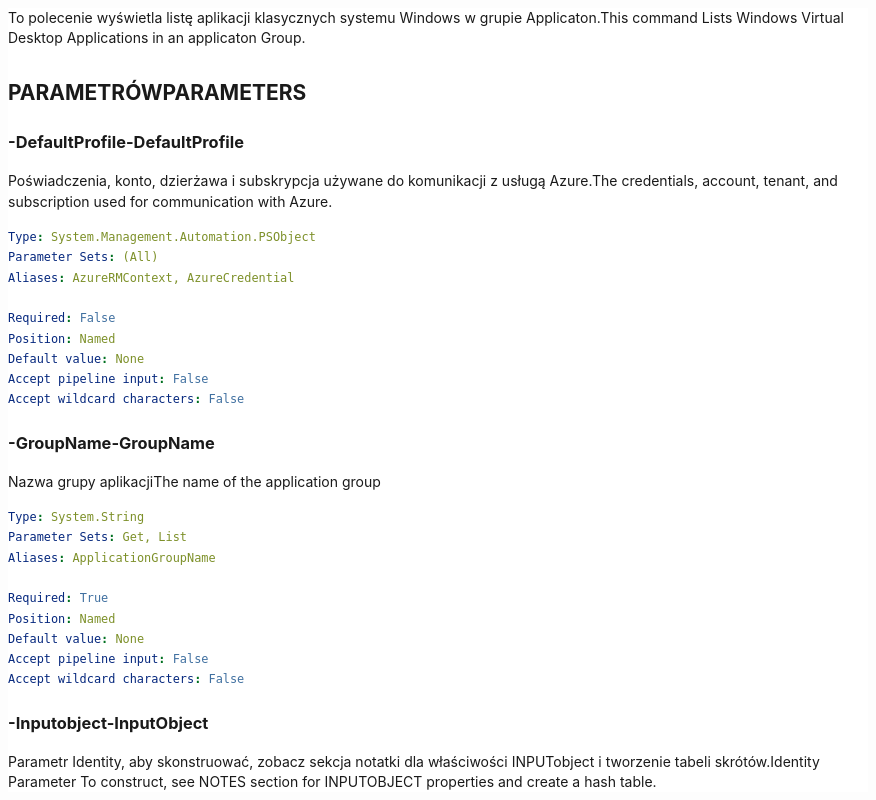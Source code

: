 <span data-ttu-id="bd12d-114">To polecenie wyświetla listę aplikacji klasycznych systemu Windows w grupie Applicaton.</span><span class="sxs-lookup"><span data-stu-id="bd12d-114">This command Lists Windows Virtual Desktop Applications in an applicaton Group.</span></span>

## <span data-ttu-id="bd12d-115">PARAMETRÓW</span><span class="sxs-lookup"><span data-stu-id="bd12d-115">PARAMETERS</span></span>

### <span data-ttu-id="bd12d-116">-DefaultProfile</span><span class="sxs-lookup"><span data-stu-id="bd12d-116">-DefaultProfile</span></span>
<span data-ttu-id="bd12d-117">Poświadczenia, konto, dzierżawa i subskrypcja używane do komunikacji z usługą Azure.</span><span class="sxs-lookup"><span data-stu-id="bd12d-117">The credentials, account, tenant, and subscription used for communication with Azure.</span></span>

```yaml
Type: System.Management.Automation.PSObject
Parameter Sets: (All)
Aliases: AzureRMContext, AzureCredential

Required: False
Position: Named
Default value: None
Accept pipeline input: False
Accept wildcard characters: False
```

### <span data-ttu-id="bd12d-118">-GroupName</span><span class="sxs-lookup"><span data-stu-id="bd12d-118">-GroupName</span></span>
<span data-ttu-id="bd12d-119">Nazwa grupy aplikacji</span><span class="sxs-lookup"><span data-stu-id="bd12d-119">The name of the application group</span></span>

```yaml
Type: System.String
Parameter Sets: Get, List
Aliases: ApplicationGroupName

Required: True
Position: Named
Default value: None
Accept pipeline input: False
Accept wildcard characters: False
```

### <span data-ttu-id="bd12d-120">-Inputobject</span><span class="sxs-lookup"><span data-stu-id="bd12d-120">-InputObject</span></span>
<span data-ttu-id="bd12d-121">Parametr Identity, aby skonstruować, zobacz sekcja notatki dla właściwości INPUTobject i tworzenie tabeli skrótów.</span><span class="sxs-lookup"><span data-stu-id="bd12d-121">Identity Parameter To construct, see NOTES section for INPUTOBJECT properties and create a hash table.</span></span>
